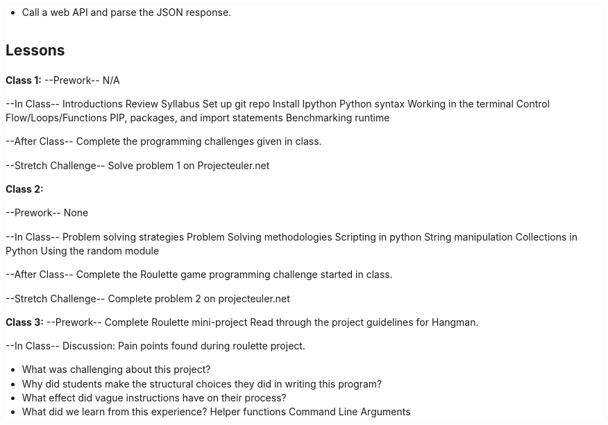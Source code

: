 * Call a web API and parse the JSON response.  

## Lessons

**Class 1:**
--Prework--
N/A

--In Class--
Introductions
Review Syllabus
Set up git repo
Install Ipython
Python syntax
Working in the terminal
Control Flow/Loops/Functions
PIP, packages, and import statements
Benchmarking runtime

--After Class--
Complete the programming challenges given in class.

--Stretch Challenge--
Solve problem 1 on Projecteuler.net

**Class 2:**

--Prework--
None

--In Class--
Problem solving strategies
Problem Solving methodologies
Scripting in python
String manipulation
Collections in Python
Using the random module

--After Class--
Complete the Roulette game programming challenge started in class.  

--Stretch Challenge--
Complete problem 2 on projecteuler.net

**Class 3:**
--Prework--
Complete Roulette mini-project
Read through the project guidelines for Hangman.

--In Class--
Discussion: Pain points found during roulette project.
  - What was challenging about this project?
  - Why did students make the structural choices they did in writing this program?
  - What effect did vague instructions have on their process?
  - What did we learn from this experience?
Helper functions
Command Line Arguments
